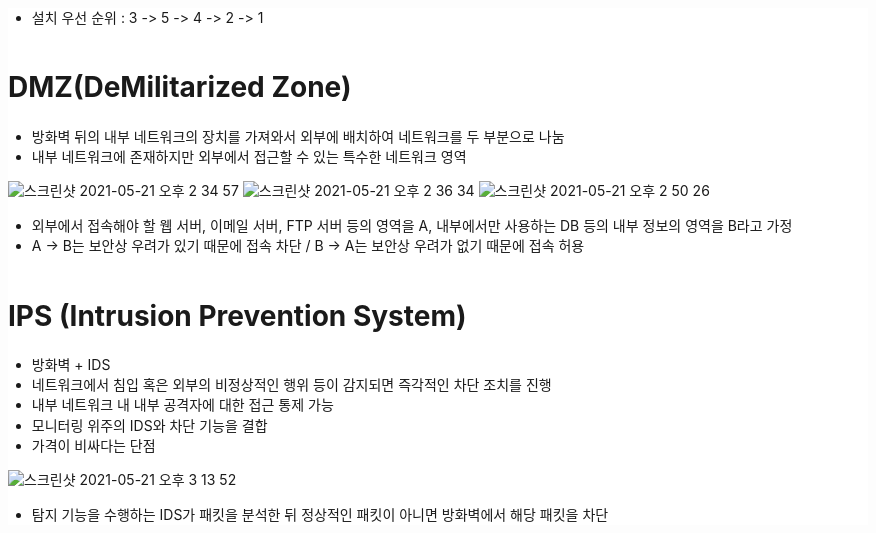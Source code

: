 * 설치 우선 순위 : 3 -> 5 -> 4 -> 2 -> 1

# DMZ(DeMilitarized Zone)
* 방화벽 뒤의 내부 네트워크의 장치를 가져와서 외부에 배치하여 네트워크를 두 부분으로 나눔
* 내부 네트워크에 존재하지만 외부에서 접근할 수 있는 특수한 네트워크 영역   
<img width="902" alt="스크린샷 2021-05-21 오후 2 34 57" src="https://user-images.githubusercontent.com/57285121/119087204-b9561880-ba41-11eb-9f09-619e2c7d7012.png">   

<img width="910" alt="스크린샷 2021-05-21 오후 2 36 34" src="https://user-images.githubusercontent.com/57285121/119087341-f3271f00-ba41-11eb-9492-613cdd599a09.png">   

<img width="679" alt="스크린샷 2021-05-21 오후 2 50 26" src="https://user-images.githubusercontent.com/57285121/119088591-e277a880-ba43-11eb-8b3a-3d973db80a57.png">   

* 외부에서 접속해야 할 웹 서버, 이메일 서버, FTP 서버 등의 영역을 A, 내부에서만 사용하는 DB 등의 내부 정보의 영역을 B라고 가정 
* A -> B는 보안상 우려가 있기 때문에 접속 차단 / B -> A는 보안상 우려가 없기 때문에 접속 허용

# IPS (Intrusion Prevention System)
* 방화벽 + IDS
* 네트워크에서 침입 혹은 외부의 비정상적인 행위 등이 감지되면 즉각적인 차단 조치를 진행
* 내부 네트워크 내 내부 공격자에 대한 접근 통제 가능
* 모니터링 위주의 IDS와 차단 기능을 결합
* 가격이 비싸다는 단점   
<img width="386" alt="스크린샷 2021-05-21 오후 3 13 52" src="https://user-images.githubusercontent.com/57285121/119090914-346dfd80-ba47-11eb-8927-f63487719a29.png">   

* 탐지 기능을 수행하는 IDS가 패킷을 분석한 뒤 정상적인 패킷이 아니면 방화벽에서 해당 패킷을 차단

